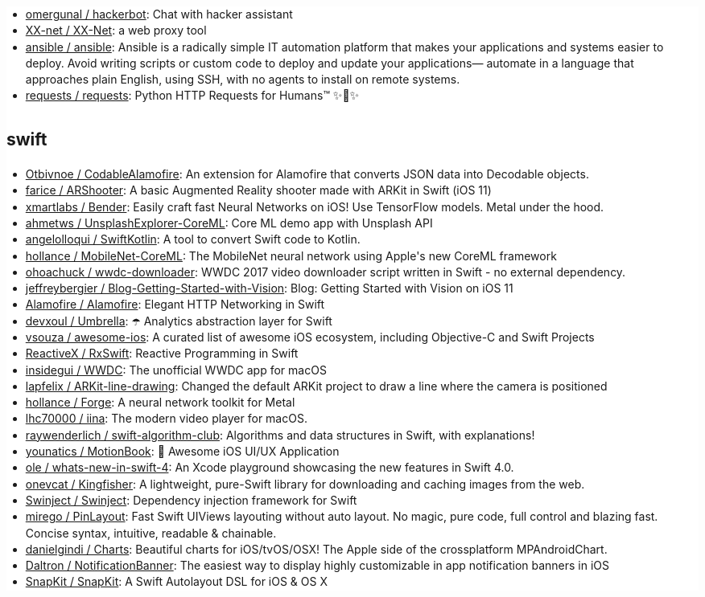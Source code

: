 * [omergunal /  hackerbot](https://github.com//omergunal/hackerbot): Chat with hacker assistant 
* [XX-net /  XX-Net](https://github.com//XX-net/XX-Net): a web proxy tool 
* [ansible /  ansible](https://github.com//ansible/ansible): Ansible is a radically simple IT automation platform that makes your applications and systems easier to deploy. Avoid writing scripts or custom code to deploy and update your applications— automate in a language that approaches plain English, using SSH, with no agents to install on remote systems. 
* [requests /  requests](https://github.com//requests/requests): Python HTTP Requests for Humans™ ✨🍰✨ 

## swift 
* [Otbivnoe /  CodableAlamofire](https://github.com//Otbivnoe/CodableAlamofire): An extension for Alamofire that converts JSON data into Decodable objects. 
* [farice /  ARShooter](https://github.com//farice/ARShooter): A basic Augmented Reality shooter made with ARKit in Swift (iOS 11) 
* [xmartlabs /  Bender](https://github.com//xmartlabs/Bender): Easily craft fast Neural Networks on iOS! Use TensorFlow models. Metal under the hood. 
* [ahmetws /  UnsplashExplorer-CoreML](https://github.com//ahmetws/UnsplashExplorer-CoreML): Core ML demo app with Unsplash API 
* [angelolloqui /  SwiftKotlin](https://github.com//angelolloqui/SwiftKotlin): A tool to convert Swift code to Kotlin. 
* [hollance /  MobileNet-CoreML](https://github.com//hollance/MobileNet-CoreML): The MobileNet neural network using Apple's new CoreML framework 
* [ohoachuck /  wwdc-downloader](https://github.com//ohoachuck/wwdc-downloader): WWDC 2017 video downloader script written in Swift - no external dependency. 
* [jeffreybergier /  Blog-Getting-Started-with-Vision](https://github.com//jeffreybergier/Blog-Getting-Started-with-Vision): Blog: Getting Started with Vision on iOS 11 
* [Alamofire /  Alamofire](https://github.com//Alamofire/Alamofire): Elegant HTTP Networking in Swift 
* [devxoul /  Umbrella](https://github.com//devxoul/Umbrella): ☂️ Analytics abstraction layer for Swift 
* [vsouza /  awesome-ios](https://github.com//vsouza/awesome-ios): A curated list of awesome iOS ecosystem, including Objective-C and Swift Projects 
* [ReactiveX /  RxSwift](https://github.com//ReactiveX/RxSwift): Reactive Programming in Swift 
* [insidegui /  WWDC](https://github.com//insidegui/WWDC): The unofficial WWDC app for macOS 
* [lapfelix /  ARKit-line-drawing](https://github.com//lapfelix/ARKit-line-drawing): Changed the default ARKit project to draw a line where the camera is positioned 
* [hollance /  Forge](https://github.com//hollance/Forge): A neural network toolkit for Metal 
* [lhc70000 /  iina](https://github.com//lhc70000/iina): The modern video player for macOS. 
* [raywenderlich /  swift-algorithm-club](https://github.com//raywenderlich/swift-algorithm-club): Algorithms and data structures in Swift, with explanations! 
* [younatics /  MotionBook](https://github.com//younatics/MotionBook): 📖 Awesome iOS UI/UX Application 
* [ole /  whats-new-in-swift-4](https://github.com//ole/whats-new-in-swift-4): An Xcode playground showcasing the new features in Swift 4.0. 
* [onevcat /  Kingfisher](https://github.com//onevcat/Kingfisher): A lightweight, pure-Swift library for downloading and caching images from the web. 
* [Swinject /  Swinject](https://github.com//Swinject/Swinject): Dependency injection framework for Swift 
* [mirego /  PinLayout](https://github.com//mirego/PinLayout): Fast Swift UIViews layouting without auto layout. No magic, pure code, full control and blazing fast. Concise syntax, intuitive, readable &amp; chainable. 
* [danielgindi /  Charts](https://github.com//danielgindi/Charts): Beautiful charts for iOS/tvOS/OSX! The Apple side of the crossplatform MPAndroidChart. 
* [Daltron /  NotificationBanner](https://github.com//Daltron/NotificationBanner): The easiest way to display highly customizable in app notification banners in iOS 
* [SnapKit /  SnapKit](https://github.com//SnapKit/SnapKit): A Swift Autolayout DSL for iOS &amp; OS X 

